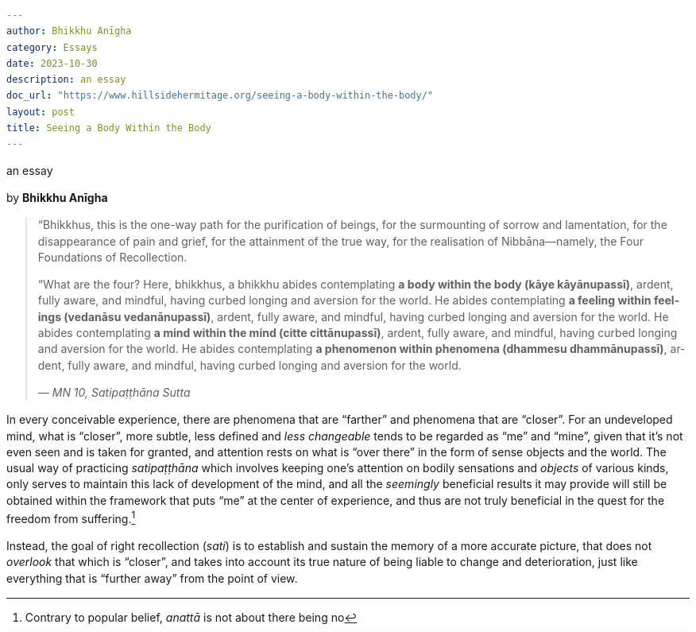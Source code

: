 ```yaml
---
author: Bhikkhu Anīgha
category: Essays
date: 2023-10-30
description: an essay
doc_url: "https://www.hillsidehermitage.org/seeing-a-body-within-the-body/"
layout: post
title: Seeing a Body Within the Body
---
```


an essay

by **Bhikkhu Anīgha**



<div lang="en">

> “Bhikkhus, this is the one-way path for the purification of beings,
> for the surmounting of sorrow and lamentation, for the disappearance
> of pain and grief, for the attainment of the true way, for the
> realisation of Nibbāna—namely, the Four Foundations of Recollection.
>
> “What are the four? Here, bhikkhus, a bhikkhu abides contemplating **a
> body within the body (kāye kāyānupassī)**, ardent, fully aware, and
> mindful, having curbed longing and aversion for the world. He abides
> contemplating **a feeling within feelings (vedanāsu vedanānupassī)**,
> ardent, fully aware, and mindful, having curbed longing and aversion
> for the world. He abides contemplating **a mind within the mind (citte
> cittānupassī)**, ardent, fully aware, and mindful, having curbed
> longing and aversion for the world. He abides contemplating **a
> phenomenon within phenomena (dhammesu dhammānupassī)**, ardent, fully
> aware, and mindful, having curbed longing and aversion for the world.
>
> — <cite>MN 10, Satipaṭṭhāna Sutta</cite>

</div>

In every conceivable experience, there are phenomena that are “farther”
and phenomena that are “closer”. For an undeveloped mind, what is
“closer”, more subtle, less defined and *less changeable* tends to be
regarded as “me” and “mine”, given that it’s not even seen and is taken
for granted, and attention rests on what is “over there” in the form of
sense objects and the world. The usual way of practicing *satipaṭṭhāna*
which involves keeping one’s attention on bodily sensations and
*objects* of various kinds, only serves to maintain this lack of
development of the mind, and all the *seemingly* beneficial results it
may provide will still be obtained within the framework that puts “me”
at the center of experience, and thus are not truly beneficial in the
quest for the freedom from suffering.[^1]

Instead, the goal of right recollection (*sati*) is to establish and
sustain the memory of a more accurate picture, that does not *overlook*
that which is “closer”, and takes into account its true nature of being
liable to change and deterioration, just like everything that is
“further away” from the point of view.


[^1]: Contrary to popular belief, *anattā* is not about there being no
[^2]: See relevant talk: [Seeing Through The Hindrances Instead of
[^3]: Relationship which will only be obscured by focusing on an object.
[^4]: This is a good litmus test for the Right View and Right
[^5]: This has nothing to do with the celebrated and fallacious idea of
[^6]: All that’s explained in this essay is synonymous with seeing